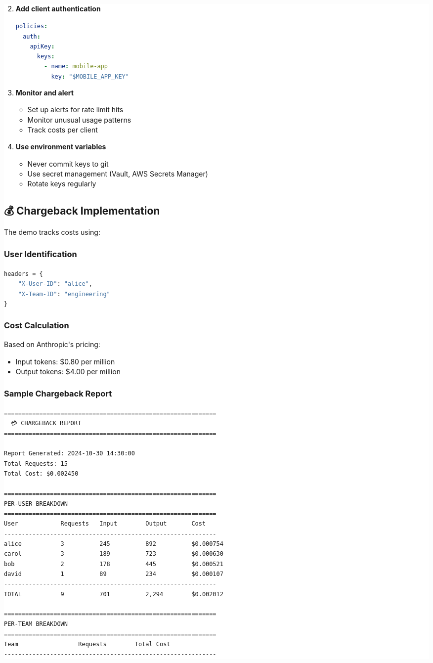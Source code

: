 2. **Add client authentication**
   ```yaml
   policies:
     auth:
       apiKey:
         keys:
           - name: mobile-app
             key: "$MOBILE_APP_KEY"
   ```

3. **Monitor and alert**
   - Set up alerts for rate limit hits
   - Monitor unusual usage patterns
   - Track costs per client

4. **Use environment variables**
   - Never commit keys to git
   - Use secret management (Vault, AWS Secrets Manager)
   - Rotate keys regularly

## 💰 Chargeback Implementation

The demo tracks costs using:

### User Identification
```python
headers = {
    "X-User-ID": "alice",
    "X-Team-ID": "engineering"
}
```

### Cost Calculation
Based on Anthropic's pricing:
- Input tokens: $0.80 per million
- Output tokens: $4.00 per million

### Sample Chargeback Report
```
============================================================
  💳 CHARGEBACK REPORT
============================================================

Report Generated: 2024-10-30 14:30:00
Total Requests: 15
Total Cost: $0.002450

============================================================
PER-USER BREAKDOWN
============================================================
User            Requests   Input        Output       Cost        
------------------------------------------------------------
alice           3          245          892          $0.000754
carol           3          189          723          $0.000630
bob             2          178          445          $0.000521
david           1          89           234          $0.000107
------------------------------------------------------------
TOTAL           9          701          2,294        $0.002012

============================================================
PER-TEAM BREAKDOWN
============================================================
Team                 Requests        Total Cost     
------------------------------------------------------------
```